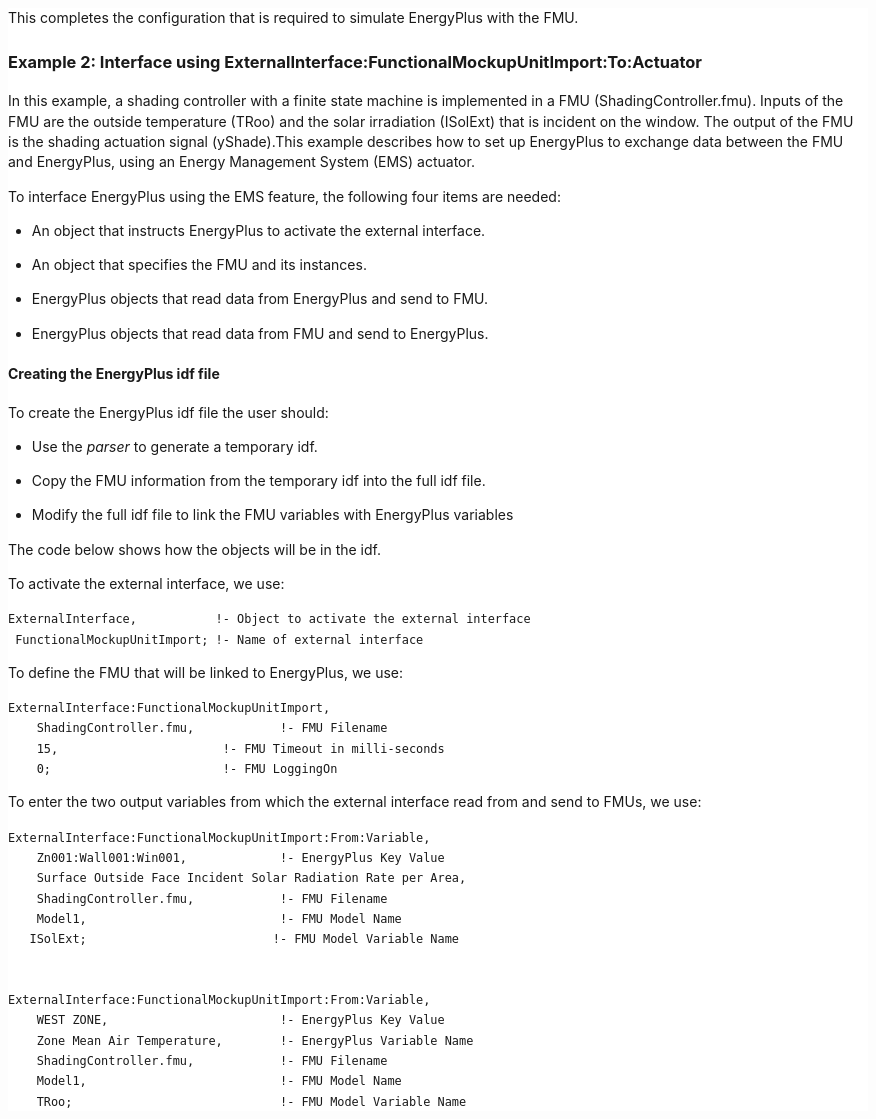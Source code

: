 
This completes the configuration that is required to simulate EnergyPlus with the FMU.

### Example 2: Interface using ExternalInterface:FunctionalMockupUnitImport:To:Actuator

In this example, a shading controller with a finite state machine is implemented in a FMU (ShadingController.fmu). Inputs of the FMU are the outside temperature (TRoo) and the solar irradiation (ISolExt) that is incident on the window. The output of the FMU is the shading actuation signal (yShade).This example describes how to set up EnergyPlus to exchange data between the FMU and EnergyPlus, using an Energy Management System (EMS) actuator.

To interface EnergyPlus using the EMS feature, the following four items are needed:

- An object that instructs EnergyPlus to activate the external interface.

- An object that specifies the FMU and its instances.

- EnergyPlus objects that read data from EnergyPlus and send to FMU.

- EnergyPlus objects that read data from FMU and send to EnergyPlus.

#### Creating the EnergyPlus idf file

To create the EnergyPlus idf file the user should:

- Use the *parser* to generate a temporary idf.

- Copy the FMU information from the temporary idf into the full idf file.

- Modify the full idf file to link the FMU variables with EnergyPlus variables

The code below shows how the objects will be in the idf.

To activate the external interface, we use:


```idf
ExternalInterface,           !- Object to activate the external interface
 FunctionalMockupUnitImport; !- Name of external interface
```

To define the FMU that will be linked to EnergyPlus, we use:


```idf
ExternalInterface:FunctionalMockupUnitImport,
    ShadingController.fmu,            !- FMU Filename
    15,                       !- FMU Timeout in milli-seconds
    0;                        !- FMU LoggingOn
```

To enter the two output variables from which the external interface read from and send to FMUs, we use:


```idf
ExternalInterface:FunctionalMockupUnitImport:From:Variable,
    Zn001:Wall001:Win001,             !- EnergyPlus Key Value
    Surface Outside Face Incident Solar Radiation Rate per Area,
    ShadingController.fmu,            !- FMU Filename
    Model1,                           !- FMU Model Name
   ISolExt;                          !- FMU Model Variable Name


ExternalInterface:FunctionalMockupUnitImport:From:Variable,
    WEST ZONE,                        !- EnergyPlus Key Value
    Zone Mean Air Temperature,        !- EnergyPlus Variable Name
    ShadingController.fmu,            !- FMU Filename
    Model1,                           !- FMU Model Name
    TRoo;                             !- FMU Model Variable Name
```
